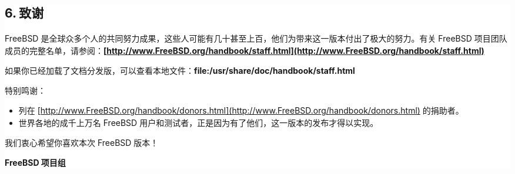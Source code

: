 ## 6. 致谢

FreeBSD 是全球众多个人的共同努力成果，这些人可能有几十甚至上百，他们为带来这一版本付出了极大的努力。有关 FreeBSD 项目团队成员的完整名单，请参阅：**[http://www.FreeBSD.org/handbook/staff.html](http://www.FreeBSD.org/handbook/staff.html)**  

如果你已经加载了文档分发版，可以查看本地文件：**file:/usr/share/doc/handbook/staff.html**  

特别鸣谢：  

- 列在 [http://www.FreeBSD.org/handbook/donors.html](http://www.FreeBSD.org/handbook/donors.html) 的捐助者。  
- 世界各地的成千上万名 FreeBSD 用户和测试者，正是因为有了他们，这一版本的发布才得以实现。  

我们衷心希望你喜欢本次 FreeBSD 版本！  

**FreeBSD 项目组**  
